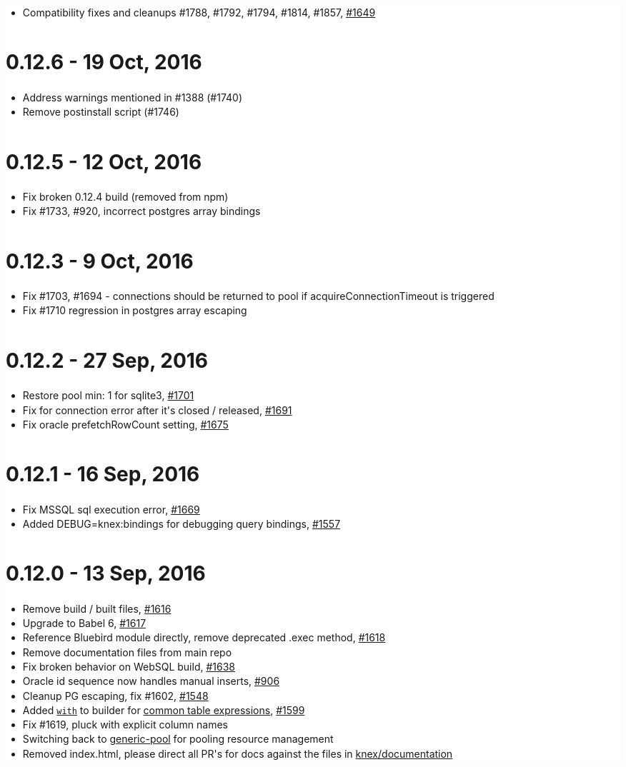 - Compatibility fixes and cleanups #1788, #1792, #1794, #1814, #1857, [#1649](https://github.com/knex/knex/issues/1649)

# 0.12.6 - 19 Oct, 2016

- Address warnings mentioned in #1388 (#1740)
- Remove postinstall script (#1746)

# 0.12.5 - 12 Oct, 2016

- Fix broken 0.12.4 build (removed from npm)
- Fix #1733, #920, incorrect postgres array bindings

# 0.12.3 - 9 Oct, 2016

- Fix #1703, #1694 - connections should be returned to pool if acquireConnectionTimeout is triggered
- Fix #1710 regression in postgres array escaping

# 0.12.2 - 27 Sep, 2016

- Restore pool min: 1 for sqlite3, [#1701](https://github.com/knex/knex/issues/1701)
- Fix for connection error after it's closed / released, [#1691](https://github.com/knex/knex/issues/1691)
- Fix oracle prefetchRowCount setting, [#1675](https://github.com/knex/knex/issues/1675)

# 0.12.1 - 16 Sep, 2016

- Fix MSSQL sql execution error, [#1669](https://github.com/knex/knex/issues/1669)
- Added DEBUG=knex:bindings for debugging query bindings, [#1557](https://github.com/knex/knex/issues/1557)

# 0.12.0 - 13 Sep, 2016

- Remove build / built files, [#1616](https://github.com/knex/knex/issues/1616)
- Upgrade to Babel 6, [#1617](https://github.com/knex/knex/issues/1617)
- Reference Bluebird module directly, remove deprecated .exec method, [#1618](https://github.com/knex/knex/issues/1618)
- Remove documentation files from main repo
- Fix broken behavior on WebSQL build, [#1638](https://github.com/knex/knex/issues/1638)
- Oracle id sequence now handles manual inserts, [#906](https://github.com/knex/knex/issues/906)
- Cleanup PG escaping, fix #1602, [#1548](https://github.com/knex/knex/issues/1548)
- Added [`with`](#Builder-with) to builder for [common table expressions](https://www.postgresql.org/docs/9.4/static/queries-with.html), [#1599](https://github.com/knex/knex/issues/1599)
- Fix #1619, pluck with explicit column names
- Switching back to [generic-pool](https://github.com/coopernurse/node-pool) for pooling resource management
- Removed index.html, please direct all PR's for docs against the files in [knex/documentation](https://github.com/knex/documentation)
